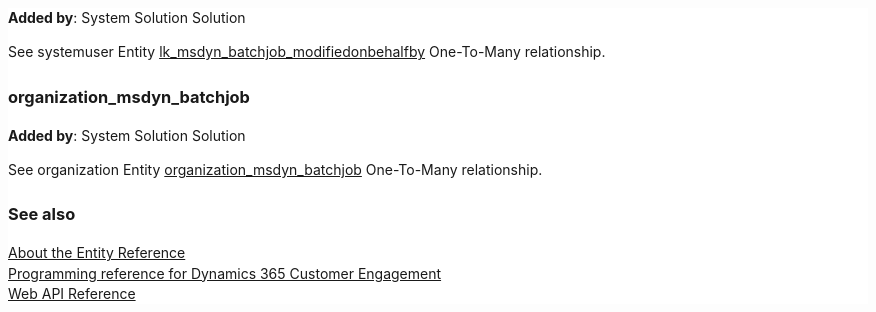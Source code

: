 **Added by**: System Solution Solution

See systemuser Entity [lk_msdyn_batchjob_modifiedonbehalfby](systemuser.md#BKMK_lk_msdyn_batchjob_modifiedonbehalfby) One-To-Many relationship.

### <a name="BKMK_organization_msdyn_batchjob"></a> organization_msdyn_batchjob

**Added by**: System Solution Solution

See organization Entity [organization_msdyn_batchjob](organization.md#BKMK_organization_msdyn_batchjob) One-To-Many relationship.

### See also

[About the Entity Reference](../about-entity-reference.md)<br />
[Programming reference for Dynamics 365 Customer Engagement](../programming-reference.md)<br />
[Web API Reference](/dynamics365/customer-engagement/web-api/about)<br />
<xref href="Microsoft.Dynamics.CRM.msdyn_batchjob?text=msdyn_batchjob EntityType" />